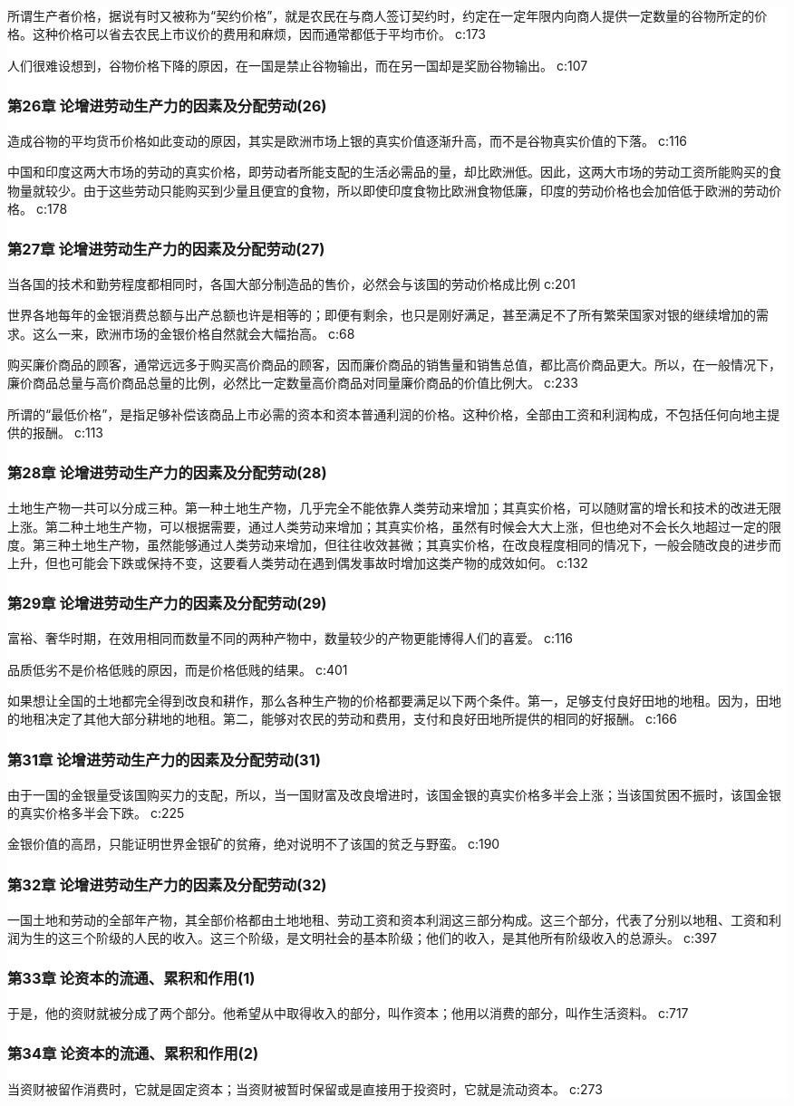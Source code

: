 所谓生产者价格，据说有时又被称为“契约价格”，就是农民在与商人签订契约时，约定在一定年限内向商人提供一定数量的谷物所定的价格。这种价格可以省去农民上市议价的费用和麻烦，因而通常都低于平均市价。 c:173

人们很难设想到，谷物价格下降的原因，在一国是禁止谷物输出，而在另一国却是奖励谷物输出。 c:107

### 第26章 论增进劳动生产力的因素及分配劳动(26)

造成谷物的平均货币价格如此变动的原因，其实是欧洲市场上银的真实价值逐渐升高，而不是谷物真实价值的下落。 c:116

中国和印度这两大市场的劳动的真实价格，即劳动者所能支配的生活必需品的量，却比欧洲低。因此，这两大市场的劳动工资所能购买的食物量就较少。由于这些劳动只能购买到少量且便宜的食物，所以即使印度食物比欧洲食物低廉，印度的劳动价格也会加倍低于欧洲的劳动价格。 c:178

### 第27章 论增进劳动生产力的因素及分配劳动(27)

当各国的技术和勤劳程度都相同时，各国大部分制造品的售价，必然会与该国的劳动价格成比例 c:201

世界各地每年的金银消费总额与出产总额也许是相等的；即便有剩余，也只是刚好满足，甚至满足不了所有繁荣国家对银的继续增加的需求。这么一来，欧洲市场的金银价格自然就会大幅抬高。 c:68

购买廉价商品的顾客，通常远远多于购买高价商品的顾客，因而廉价商品的销售量和销售总值，都比高价商品更大。所以，在一般情况下，廉价商品总量与高价商品总量的比例，必然比一定数量高价商品对同量廉价商品的价值比例大。 c:233

所谓的“最低价格”，是指足够补偿该商品上市必需的资本和资本普通利润的价格。这种价格，全部由工资和利润构成，不包括任何向地主提供的报酬。 c:113

### 第28章 论增进劳动生产力的因素及分配劳动(28)

土地生产物一共可以分成三种。第一种土地生产物，几乎完全不能依靠人类劳动来增加；其真实价格，可以随财富的增长和技术的改进无限上涨。第二种土地生产物，可以根据需要，通过人类劳动来增加；其真实价格，虽然有时候会大大上涨，但也绝对不会长久地超过一定的限度。第三种土地生产物，虽然能够通过人类劳动来增加，但往往收效甚微；其真实价格，在改良程度相同的情况下，一般会随改良的进步而上升，但也可能会下跌或保持不变，这要看人类劳动在遇到偶发事故时增加这类产物的成效如何。 c:132

### 第29章 论增进劳动生产力的因素及分配劳动(29)

富裕、奢华时期，在效用相同而数量不同的两种产物中，数量较少的产物更能博得人们的喜爱。 c:116

品质低劣不是价格低贱的原因，而是价格低贱的结果。 c:401

如果想让全国的土地都完全得到改良和耕作，那么各种生产物的价格都要满足以下两个条件。第一，足够支付良好田地的地租。因为，田地的地租决定了其他大部分耕地的地租。第二，能够对农民的劳动和费用，支付和良好田地所提供的相同的好报酬。 c:166

### 第31章 论增进劳动生产力的因素及分配劳动(31)

由于一国的金银量受该国购买力的支配，所以，当一国财富及改良增进时，该国金银的真实价格多半会上涨；当该国贫困不振时，该国金银的真实价格多半会下跌。 c:225

金银价值的高昂，只能证明世界金银矿的贫瘠，绝对说明不了该国的贫乏与野蛮。 c:190

### 第32章 论增进劳动生产力的因素及分配劳动(32)

一国土地和劳动的全部年产物，其全部价格都由土地地租、劳动工资和资本利润这三部分构成。这三个部分，代表了分别以地租、工资和利润为生的这三个阶级的人民的收入。这三个阶级，是文明社会的基本阶级；他们的收入，是其他所有阶级收入的总源头。 c:397

### 第33章 论资本的流通、累积和作用(1)

于是，他的资财就被分成了两个部分。他希望从中取得收入的部分，叫作资本；他用以消费的部分，叫作生活资料。 c:717

### 第34章 论资本的流通、累积和作用(2)

当资财被留作消费时，它就是固定资本；当资财被暂时保留或是直接用于投资时，它就是流动资本。 c:273
